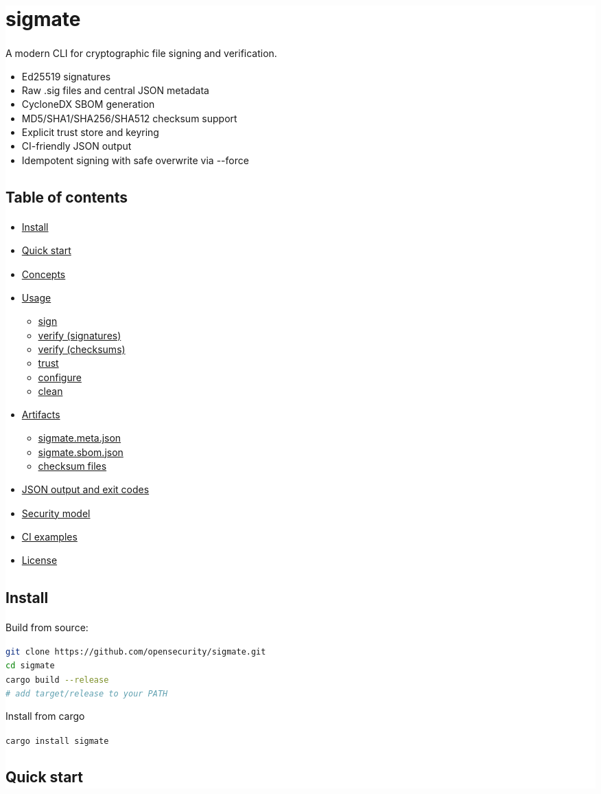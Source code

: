 # sigmate

A modern CLI for cryptographic file signing and verification.

* Ed25519 signatures
* Raw .sig files and central JSON metadata
* CycloneDX SBOM generation
* MD5/SHA1/SHA256/SHA512 checksum support
* Explicit trust store and keyring
* CI-friendly JSON output
* Idempotent signing with safe overwrite via --force


## Table of contents

* [Install](#install)
* [Quick start](#quick-start)
* [Concepts](#concepts)
* [Usage](#usage)

  * [sign](#sign)
  * [verify (signatures)](#verify-signatures)
  * [verify (checksums)](#verify-checksums)
  * [trust](#trust)
  * [configure](#configure)
  * [clean](#clean)
* [Artifacts](#artifacts)

  * [sigmate.meta.json](#sigmatemetajson)
  * [sigmate.sbom.json](#sigmatesbomjson)
  * [checksum files](#checksum-files)
* [JSON output and exit codes](#json-output-and-exit-codes)
* [Security model](#security-model)
* [CI examples](#ci-examples)
* [License](#license)


## Install

Build from source:

```bash
git clone https://github.com/opensecurity/sigmate.git
cd sigmate
cargo build --release
# add target/release to your PATH
```

Install from cargo
```bash
cargo install sigmate
```

## Quick start
